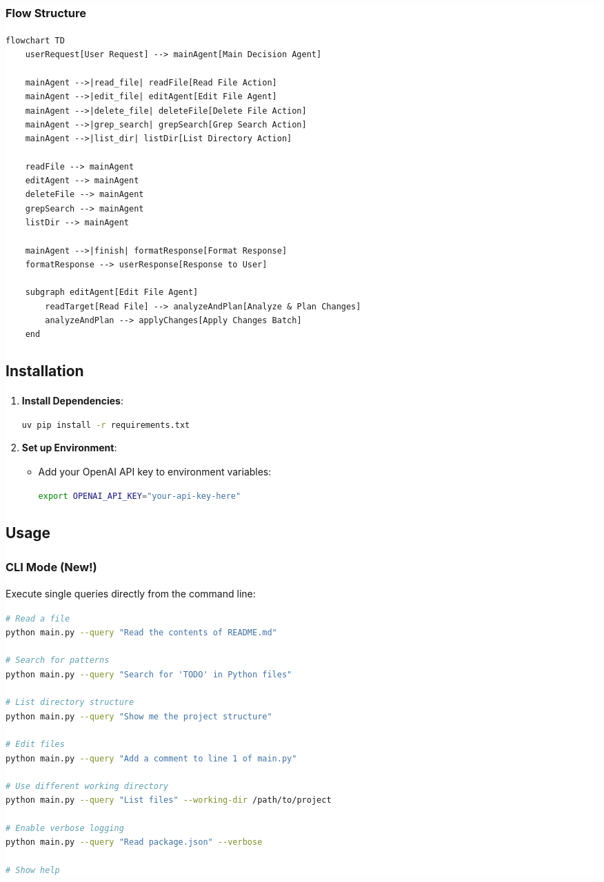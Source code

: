### Flow Structure
```mermaid
flowchart TD
    userRequest[User Request] --> mainAgent[Main Decision Agent]
    
    mainAgent -->|read_file| readFile[Read File Action]
    mainAgent -->|edit_file| editAgent[Edit File Agent]
    mainAgent -->|delete_file| deleteFile[Delete File Action]
    mainAgent -->|grep_search| grepSearch[Grep Search Action]
    mainAgent -->|list_dir| listDir[List Directory Action]
    
    readFile --> mainAgent
    editAgent --> mainAgent
    deleteFile --> mainAgent
    grepSearch --> mainAgent
    listDir --> mainAgent
    
    mainAgent -->|finish| formatResponse[Format Response]
    formatResponse --> userResponse[Response to User]

    subgraph editAgent[Edit File Agent]
        readTarget[Read File] --> analyzeAndPlan[Analyze & Plan Changes]
        analyzeAndPlan --> applyChanges[Apply Changes Batch]
    end
```

## Installation

1. **Install Dependencies**:
   ```bash
   uv pip install -r requirements.txt
   ```

2. **Set up Environment**:
   - Add your OpenAI API key to environment variables:
     ```bash
     export OPENAI_API_KEY="your-api-key-here"
     ```

## Usage

### CLI Mode (New!)
Execute single queries directly from the command line:
```bash
# Read a file
python main.py --query "Read the contents of README.md"

# Search for patterns
python main.py --query "Search for 'TODO' in Python files"

# List directory structure
python main.py --query "Show me the project structure"

# Edit files
python main.py --query "Add a comment to line 1 of main.py"

# Use different working directory
python main.py --query "List files" --working-dir /path/to/project

# Enable verbose logging
python main.py --query "Read package.json" --verbose

# Show help
```
